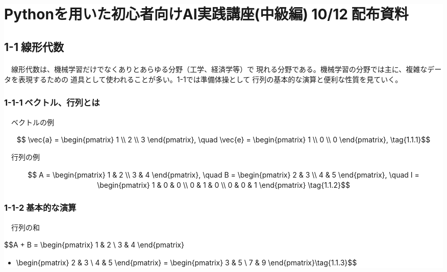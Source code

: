 # Pythonを用いた初心者向けAI実践講座(中級編) 10/12 配布資料

## 1-1 線形代数

　線形代数は、機械学習だけでなくありとあらゆる分野（工学、経済学等）で
現れる分野である。機械学習の分野では主に、複雑なデータを表現するための
道具として使われることが多い。1-1では準備体操として
行列の基本的な演算と便利な性質を見ていく。

### 1-1-1 ベクトル、行列とは

　ベクトルの例

$$
\vec{a} = \begin{pmatrix}
1  \\
2 \\
3
\end{pmatrix}, \quad
\vec{e} = \begin{pmatrix}
1  \\
0 \\
0
\end{pmatrix},
\tag{1.1.1}$$

　行列の例

$$
A = \begin{pmatrix}
1 & 2 \\
3 & 4
\end{pmatrix}, \quad
B = \begin{pmatrix}
2 & 3 \\
4 & 5
\end{pmatrix}, \quad
I = \begin{pmatrix}
1 & 0 & 0 \\ 
0 & 1 & 0 \\
0 & 0 & 1
\end{pmatrix}
\tag{1.1.2}$$

### 1-1-2 基本的な演算

　行列の和

$$A + B = \begin{pmatrix}
1 & 2 \\
3 & 4
\end{pmatrix} 
+ \begin{pmatrix}
2 & 3 \\
4 & 5
\end{pmatrix}
= \begin{pmatrix}
3 & 5 \\
7 & 9
\end{pmatrix}\tag{1.1.3}$$
